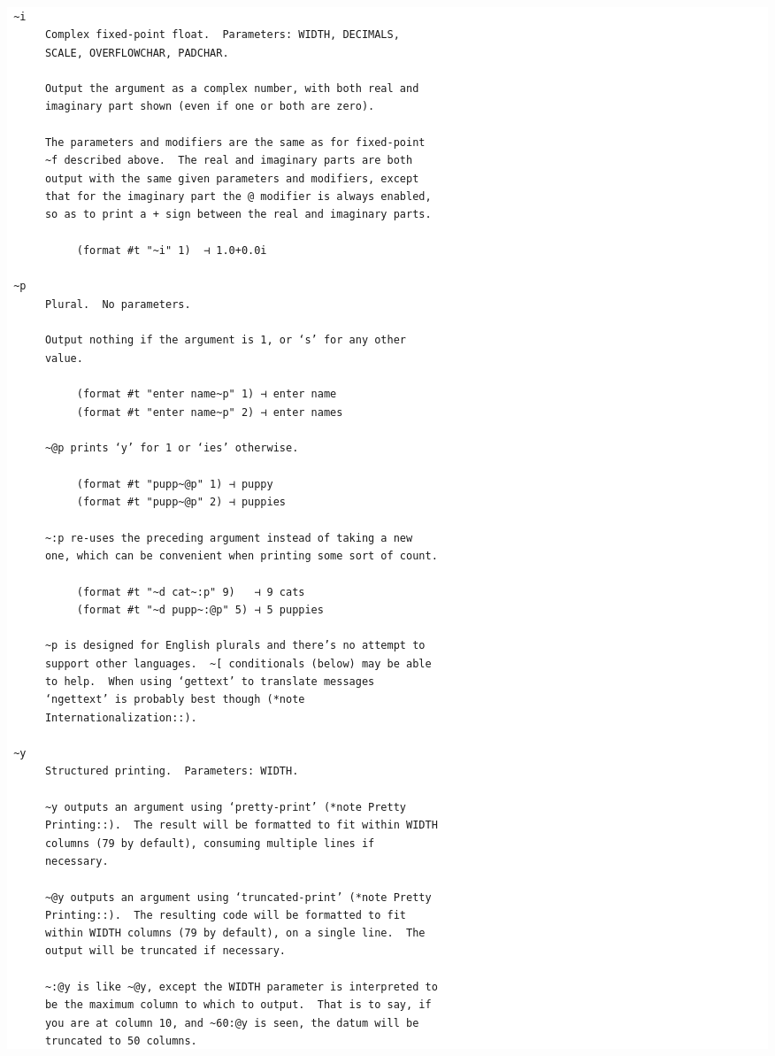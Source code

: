      ~i
          Complex fixed-point float.  Parameters: WIDTH, DECIMALS,
          SCALE, OVERFLOWCHAR, PADCHAR.

          Output the argument as a complex number, with both real and
          imaginary part shown (even if one or both are zero).

          The parameters and modifiers are the same as for fixed-point
          ~f described above.  The real and imaginary parts are both
          output with the same given parameters and modifiers, except
          that for the imaginary part the @ modifier is always enabled,
          so as to print a + sign between the real and imaginary parts.

               (format #t "~i" 1)  ⊣ 1.0+0.0i

     ~p
          Plural.  No parameters.

          Output nothing if the argument is 1, or ‘s’ for any other
          value.

               (format #t "enter name~p" 1) ⊣ enter name
               (format #t "enter name~p" 2) ⊣ enter names

          ~@p prints ‘y’ for 1 or ‘ies’ otherwise.

               (format #t "pupp~@p" 1) ⊣ puppy
               (format #t "pupp~@p" 2) ⊣ puppies

          ~:p re-uses the preceding argument instead of taking a new
          one, which can be convenient when printing some sort of count.

               (format #t "~d cat~:p" 9)   ⊣ 9 cats
               (format #t "~d pupp~:@p" 5) ⊣ 5 puppies

          ~p is designed for English plurals and there’s no attempt to
          support other languages.  ~[ conditionals (below) may be able
          to help.  When using ‘gettext’ to translate messages
          ‘ngettext’ is probably best though (*note
          Internationalization::).

     ~y
          Structured printing.  Parameters: WIDTH.

          ~y outputs an argument using ‘pretty-print’ (*note Pretty
          Printing::).  The result will be formatted to fit within WIDTH
          columns (79 by default), consuming multiple lines if
          necessary.

          ~@y outputs an argument using ‘truncated-print’ (*note Pretty
          Printing::).  The resulting code will be formatted to fit
          within WIDTH columns (79 by default), on a single line.  The
          output will be truncated if necessary.

          ~:@y is like ~@y, except the WIDTH parameter is interpreted to
          be the maximum column to which to output.  That is to say, if
          you are at column 10, and ~60:@y is seen, the datum will be
          truncated to 50 columns.
